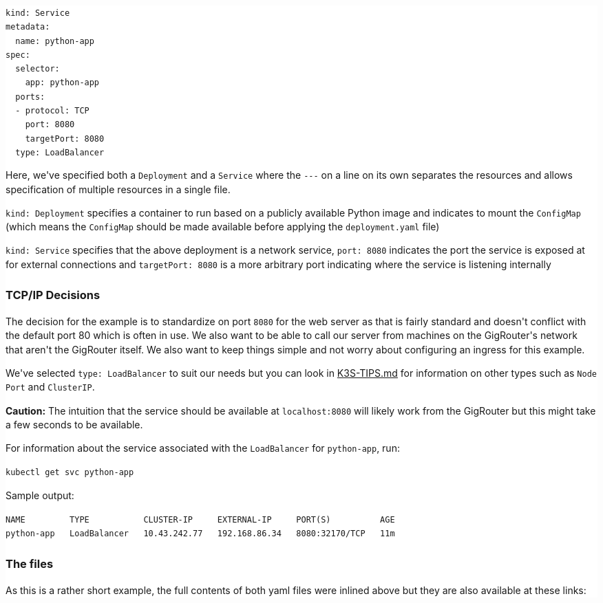 ```
kind: Service
metadata:
  name: python-app
spec:
  selector:
    app: python-app
  ports:
  - protocol: TCP
    port: 8080
    targetPort: 8080
  type: LoadBalancer

```


Here, we've specified both a `Deployment` and a `Service` where the `---` on a line on its own separates the resources and allows specification of multiple resources in a single file.

`kind: Deployment` specifies a container to run based on a publicly available Python image and indicates to mount the `ConfigMap` (which means the `ConfigMap` should be made available before applying the `deployment.yaml` file)

`kind: Service` specifies that the above deployment is a network service, `port: 8080` indicates the port the service is exposed at for external connections and `targetPort: 8080` is a more arbitrary port indicating where the service is listening internally

### TCP/IP Decisions

The decision for the example is to standardize on port `8080` for the web server as that is fairly standard and doesn't conflict with the default port 80 which is often in use. We also want to be able to call our server from machines on the GigRouter's network that aren't the GigRouter itself. We also want to keep things simple and not worry about configuring an ingress for this example.

We've selected `type: LoadBalancer` to suit our needs but you can look in [K3S-TIPS.md](../K3S-TIPS.md) for information on other types such as `NodePort` and `ClusterIP`.

**Caution:** The intuition that the service should be available at `localhost:8080` will likely work from the GigRouter but this might take a few seconds to be available.

For information about the service associated with the `LoadBalancer` for `python-app`, run:

``` bash
kubectl get svc python-app
```

Sample output:

```
NAME         TYPE           CLUSTER-IP     EXTERNAL-IP     PORT(S)          AGE
python-app   LoadBalancer   10.43.242.77   192.168.86.34   8080:32170/TCP   11m
```

### The files

As this is a rather short example, the full contents of both yaml files were inlined above but they are also available at these links:
